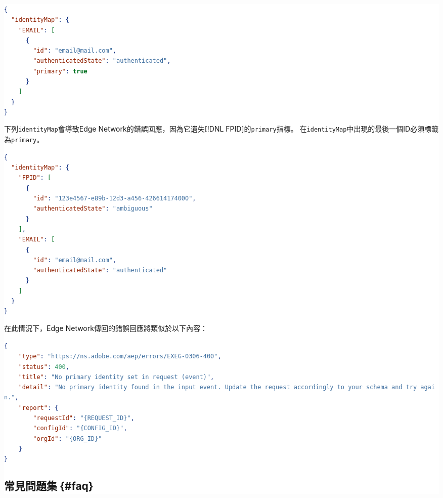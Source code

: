```json
{
  "identityMap": {
    "EMAIL": [
      {
        "id": "email@mail.com",
        "authenticatedState": "authenticated",
        "primary": true
      }
    ]
  }
}
```

下列`identityMap`會導致Edge Network的錯誤回應，因為它遺失[!DNL FPID]的`primary`指標。 在`identityMap`中出現的最後一個ID必須標籤為`primary`。

```json
{
  "identityMap": {
    "FPID": [
      {
        "id": "123e4567-e89b-12d3-a456-426614174000",
        "authenticatedState": "ambiguous"
      }
    ],
    "EMAIL": [
      {
        "id": "email@mail.com",
        "authenticatedState": "authenticated"
      }
    ]
  }
}
```

在此情況下，Edge Network傳回的錯誤回應將類似於以下內容：

```json
{
    "type": "https://ns.adobe.com/aep/errors/EXEG-0306-400",
    "status": 400,
    "title": "No primary identity set in request (event)",
    "detail": "No primary identity found in the input event. Update the request accordingly to your schema and try again.",
    "report": {
        "requestId": "{REQUEST_ID}",
        "configId": "{CONFIG_ID}",
        "orgId": "{ORG_ID}"
    }
}
```

## 常見問題集 {#faq}
